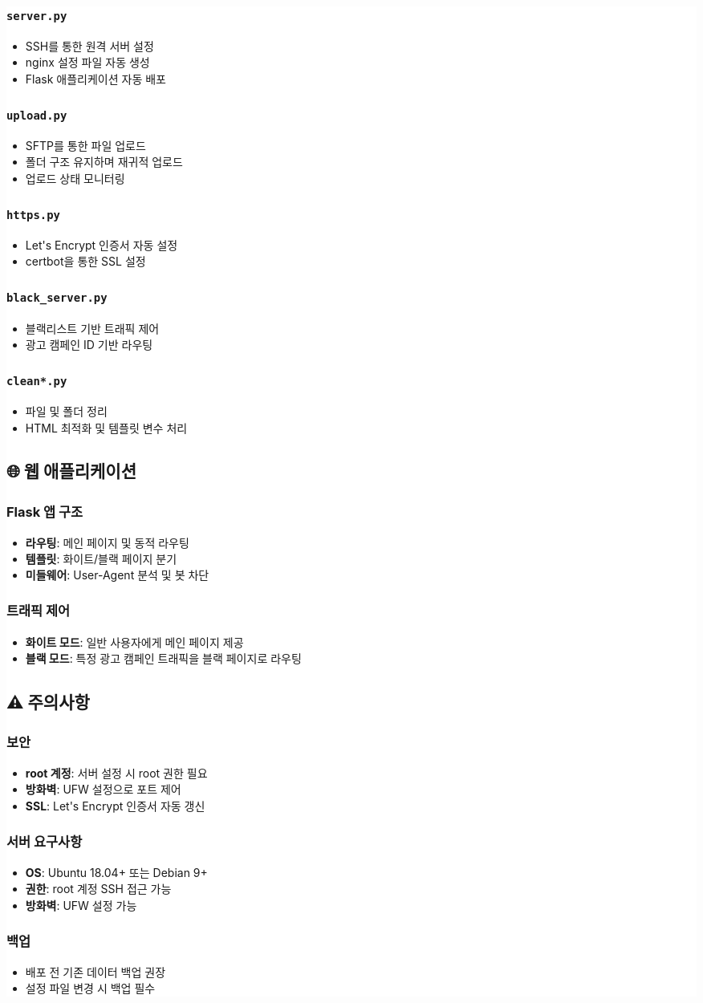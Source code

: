 ### `server.py`
- SSH를 통한 원격 서버 설정
- nginx 설정 파일 자동 생성
- Flask 애플리케이션 자동 배포

### `upload.py`
- SFTP를 통한 파일 업로드
- 폴더 구조 유지하며 재귀적 업로드
- 업로드 상태 모니터링

### `https.py`
- Let's Encrypt 인증서 자동 설정
- certbot을 통한 SSL 설정

### `black_server.py`
- 블랙리스트 기반 트래픽 제어
- 광고 캠페인 ID 기반 라우팅

### `clean*.py`
- 파일 및 폴더 정리
- HTML 최적화 및 템플릿 변수 처리

## 🌐 웹 애플리케이션

### Flask 앱 구조
- **라우팅**: 메인 페이지 및 동적 라우팅
- **템플릿**: 화이트/블랙 페이지 분기
- **미들웨어**: User-Agent 분석 및 봇 차단

### 트래픽 제어
- **화이트 모드**: 일반 사용자에게 메인 페이지 제공
- **블랙 모드**: 특정 광고 캠페인 트래픽을 블랙 페이지로 라우팅

## ⚠️ 주의사항

### 보안
- **root 계정**: 서버 설정 시 root 권한 필요
- **방화벽**: UFW 설정으로 포트 제어
- **SSL**: Let's Encrypt 인증서 자동 갱신

### 서버 요구사항
- **OS**: Ubuntu 18.04+ 또는 Debian 9+
- **권한**: root 계정 SSH 접근 가능
- **방화벽**: UFW 설정 가능

### 백업
- 배포 전 기존 데이터 백업 권장
- 설정 파일 변경 시 백업 필수
